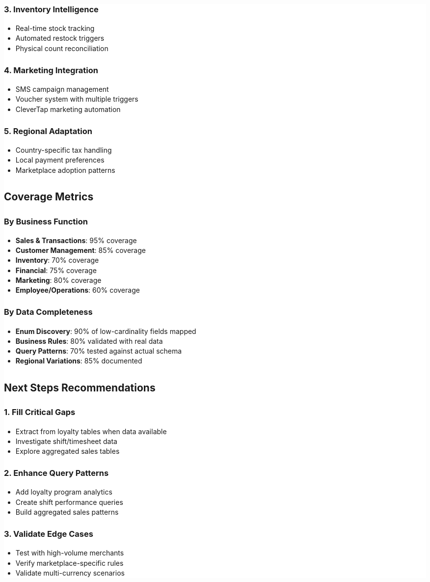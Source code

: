 ### 3. Inventory Intelligence
- Real-time stock tracking
- Automated restock triggers
- Physical count reconciliation

### 4. Marketing Integration
- SMS campaign management
- Voucher system with multiple triggers
- CleverTap marketing automation

### 5. Regional Adaptation
- Country-specific tax handling
- Local payment preferences
- Marketplace adoption patterns

## Coverage Metrics

### By Business Function
- **Sales & Transactions**: 95% coverage
- **Customer Management**: 85% coverage
- **Inventory**: 70% coverage
- **Financial**: 75% coverage
- **Marketing**: 80% coverage
- **Employee/Operations**: 60% coverage

### By Data Completeness
- **Enum Discovery**: 90% of low-cardinality fields mapped
- **Business Rules**: 80% validated with real data
- **Query Patterns**: 70% tested against actual schema
- **Regional Variations**: 85% documented

## Next Steps Recommendations

### 1. Fill Critical Gaps
- Extract from loyalty tables when data available
- Investigate shift/timesheet data
- Explore aggregated sales tables

### 2. Enhance Query Patterns
- Add loyalty program analytics
- Create shift performance queries
- Build aggregated sales patterns

### 3. Validate Edge Cases
- Test with high-volume merchants
- Verify marketplace-specific rules
- Validate multi-currency scenarios
